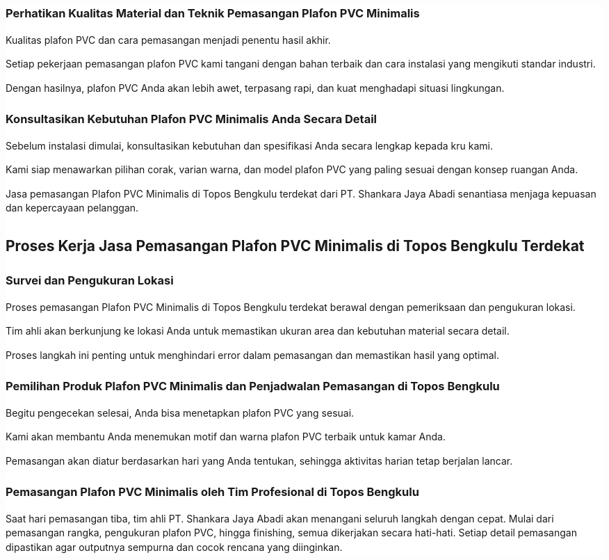 ### Perhatikan Kualitas Material dan Teknik Pemasangan Plafon PVC Minimalis

Kualitas plafon PVC dan cara pemasangan menjadi penentu hasil akhir.

Setiap pekerjaan pemasangan plafon PVC kami tangani dengan bahan terbaik dan cara instalasi yang mengikuti standar industri.

Dengan hasilnya, plafon PVC Anda akan lebih awet, terpasang rapi, dan kuat menghadapi situasi lingkungan.

### Konsultasikan Kebutuhan Plafon PVC Minimalis Anda Secara Detail

Sebelum instalasi dimulai, konsultasikan kebutuhan dan spesifikasi Anda secara lengkap kepada kru kami.

Kami siap menawarkan pilihan corak, varian warna, dan model plafon PVC yang paling sesuai dengan konsep ruangan Anda.

Jasa pemasangan Plafon PVC Minimalis di Topos Bengkulu terdekat dari PT. Shankara Jaya Abadi senantiasa menjaga kepuasan dan kepercayaan pelanggan.

## Proses Kerja Jasa Pemasangan Plafon PVC Minimalis di Topos Bengkulu Terdekat

### Survei dan Pengukuran Lokasi

Proses pemasangan Plafon PVC Minimalis di Topos Bengkulu terdekat berawal dengan pemeriksaan dan pengukuran lokasi.

Tim ahli akan berkunjung ke lokasi Anda untuk memastikan ukuran area dan kebutuhan material secara detail.

Proses langkah ini penting untuk menghindari error dalam pemasangan dan memastikan hasil yang optimal.

### Pemilihan Produk Plafon PVC Minimalis dan Penjadwalan Pemasangan di Topos Bengkulu

Begitu pengecekan selesai, Anda bisa menetapkan plafon PVC yang sesuai.

Kami akan membantu Anda menemukan motif dan warna plafon PVC terbaik untuk kamar Anda.

Pemasangan akan diatur berdasarkan hari yang Anda tentukan, sehingga aktivitas harian tetap berjalan lancar.

### Pemasangan Plafon PVC Minimalis oleh Tim Profesional di Topos Bengkulu

Saat hari pemasangan tiba, tim ahli PT. Shankara Jaya Abadi akan menangani seluruh langkah dengan cepat. Mulai dari pemasangan rangka, pengukuran plafon PVC, hingga finishing, semua dikerjakan secara hati-hati. Setiap detail pemasangan dipastikan agar outputnya sempurna dan cocok rencana yang diinginkan.
